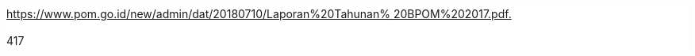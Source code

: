 <p><a href="https://www.pom.go.id/new/admin/dat/20180710/Laporan%20Tahunan%20BPOM%202017.pdf"><span class="font4" style="text-decoration:underline;">https://www.pom.go.id/new/admin/dat/20180710/Laporan%20Tahunan%</span></a><span class="font4" style="text-decoration:underline;"> </span><a href="https://www.pom.go.id/new/admin/dat/20180710/Laporan%20Tahunan%20BPOM%202017.pdf"><span class="font4" style="text-decoration:underline;">20BPOM%202017.pdf</span><span class="font4">.</span></a></p>
<p><span class="font2">417</span></p>